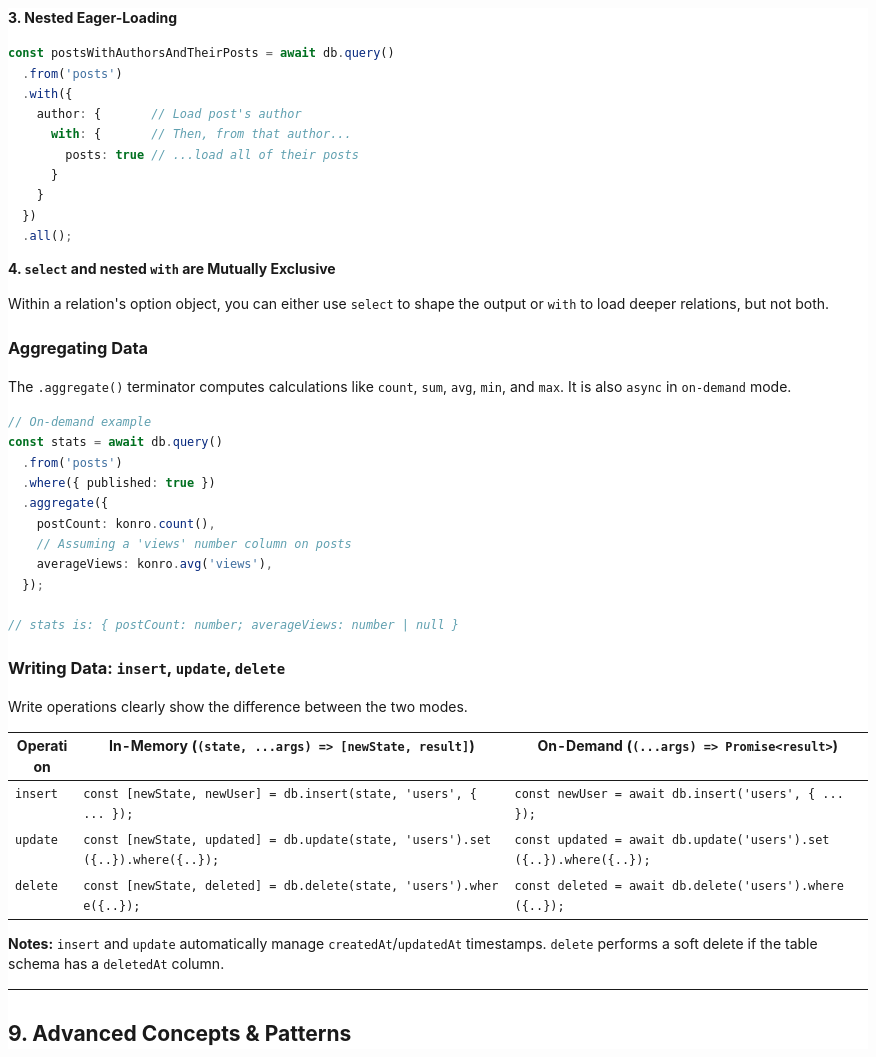 **3. Nested Eager-Loading**
```typescript
const postsWithAuthorsAndTheirPosts = await db.query()
  .from('posts')
  .with({
    author: {       // Load post's author
      with: {       // Then, from that author...
        posts: true // ...load all of their posts
      }
    }
  })
  .all();
```

**4. `select` and nested `with` are Mutually Exclusive**

Within a relation's option object, you can either use `select` to shape the output or `with` to load deeper relations, but not both.

### Aggregating Data

The `.aggregate()` terminator computes calculations like `count`, `sum`, `avg`, `min`, and `max`. It is also `async` in `on-demand` mode.

```typescript
// On-demand example
const stats = await db.query()
  .from('posts')
  .where({ published: true })
  .aggregate({
    postCount: konro.count(),
    // Assuming a 'views' number column on posts
    averageViews: konro.avg('views'),
  });

// stats is: { postCount: number; averageViews: number | null }
```

### Writing Data: `insert`, `update`, `delete`

Write operations clearly show the difference between the two modes.

| Operation | In-Memory (`(state, ...args) => [newState, result]`)                                | On-Demand (`(...args) => Promise<result>`)                                           |
| --------- | ----------------------------------------------------------------------------------- | ------------------------------------------------------------------------------------ |
| `insert`  | `const [newState, newUser] = db.insert(state, 'users', { ... });`                    | `const newUser = await db.insert('users', { ... });`                                |
| `update`  | `const [newState, updated] = db.update(state, 'users').set({..}).where({..});`       | `const updated = await db.update('users').set({..}).where({..});`                    |
| `delete`  | `const [newState, deleted] = db.delete(state, 'users').where({..});`                 | `const deleted = await db.delete('users').where({..});`                              |
**Notes:** `insert` and `update` automatically manage `createdAt`/`updatedAt` timestamps. `delete` performs a soft delete if the table schema has a `deletedAt` column.

---

## 9. Advanced Concepts & Patterns
